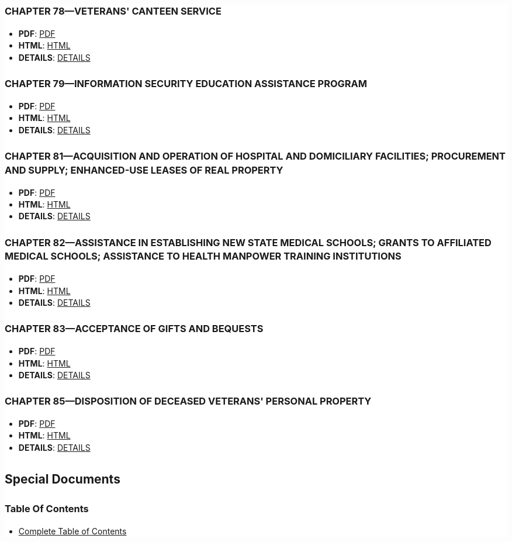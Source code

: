 ### CHAPTER 78—VETERANS' CANTEEN SERVICE
- **PDF**: [PDF](https://www.govinfo.gov/content/pkg/USCODE-2023-title38/pdf/USCODE-2023-title38-chapter78.pdf)
- **HTML**: [HTML](https://www.govinfo.gov/content/pkg/USCODE-2023-title38/html/USCODE-2023-title38-chapter78.htm)
- **DETAILS**: [DETAILS](https://www.govinfo.gov/app/details/USCODE-2023-title38-chapter78/)

### CHAPTER 79—INFORMATION SECURITY EDUCATION ASSISTANCE PROGRAM
- **PDF**: [PDF](https://www.govinfo.gov/content/pkg/USCODE-2023-title38/pdf/USCODE-2023-title38-chapter79.pdf)
- **HTML**: [HTML](https://www.govinfo.gov/content/pkg/USCODE-2023-title38/html/USCODE-2023-title38-chapter79.htm)
- **DETAILS**: [DETAILS](https://www.govinfo.gov/app/details/USCODE-2023-title38-chapter79/)

### CHAPTER 81—ACQUISITION AND OPERATION OF HOSPITAL AND DOMICILIARY FACILITIES; PROCUREMENT AND SUPPLY; ENHANCED-USE LEASES OF REAL PROPERTY
- **PDF**: [PDF](https://www.govinfo.gov/content/pkg/USCODE-2023-title38/pdf/USCODE-2023-title38-chapter81.pdf)
- **HTML**: [HTML](https://www.govinfo.gov/content/pkg/USCODE-2023-title38/html/USCODE-2023-title38-chapter81.htm)
- **DETAILS**: [DETAILS](https://www.govinfo.gov/app/details/USCODE-2023-title38-chapter81/)

### CHAPTER 82—ASSISTANCE IN ESTABLISHING NEW STATE MEDICAL SCHOOLS; GRANTS TO AFFILIATED MEDICAL SCHOOLS; ASSISTANCE TO HEALTH MANPOWER TRAINING INSTITUTIONS
- **PDF**: [PDF](https://www.govinfo.gov/content/pkg/USCODE-2023-title38/pdf/USCODE-2023-title38-chapter82.pdf)
- **HTML**: [HTML](https://www.govinfo.gov/content/pkg/USCODE-2023-title38/html/USCODE-2023-title38-chapter82.htm)
- **DETAILS**: [DETAILS](https://www.govinfo.gov/app/details/USCODE-2023-title38-chapter82/)

### CHAPTER 83—ACCEPTANCE OF GIFTS AND BEQUESTS
- **PDF**: [PDF](https://www.govinfo.gov/content/pkg/USCODE-2023-title38/pdf/USCODE-2023-title38-chapter83.pdf)
- **HTML**: [HTML](https://www.govinfo.gov/content/pkg/USCODE-2023-title38/html/USCODE-2023-title38-chapter83.htm)
- **DETAILS**: [DETAILS](https://www.govinfo.gov/app/details/USCODE-2023-title38-chapter83/)

### CHAPTER 85—DISPOSITION OF DECEASED VETERANS' PERSONAL PROPERTY
- **PDF**: [PDF](https://www.govinfo.gov/content/pkg/USCODE-2023-title38/pdf/USCODE-2023-title38-chapter85.pdf)
- **HTML**: [HTML](https://www.govinfo.gov/content/pkg/USCODE-2023-title38/html/USCODE-2023-title38-chapter85.htm)
- **DETAILS**: [DETAILS](https://www.govinfo.gov/app/details/USCODE-2023-title38-chapter85/)

## Special Documents

### Table Of Contents
- [Complete Table of Contents](https://www.govinfo.gov/content/pkg/USCODE-2023-title38/html/USCODE-2023-title38.htm)
